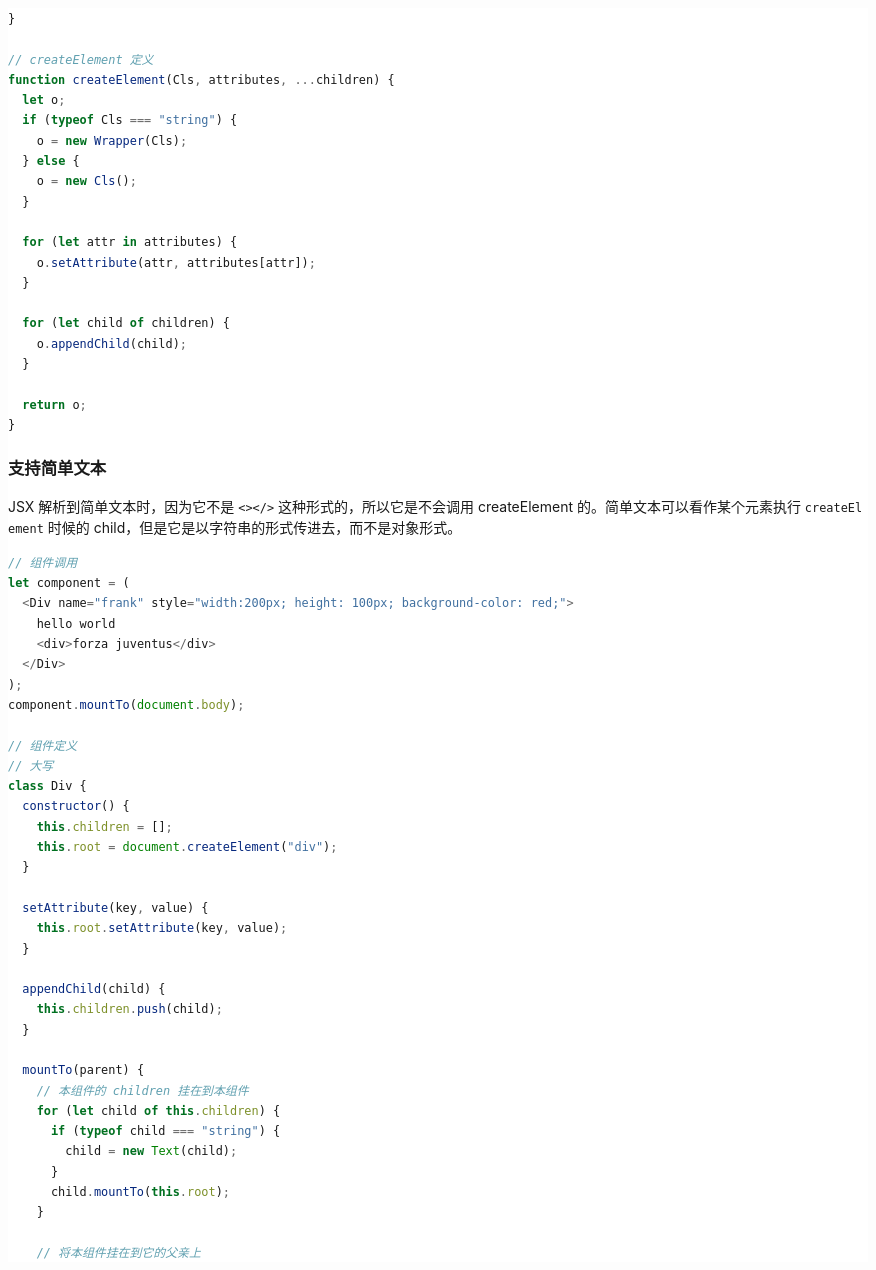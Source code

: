 ```javascript
}

// createElement 定义
function createElement(Cls, attributes, ...children) {
  let o;
  if (typeof Cls === "string") {
    o = new Wrapper(Cls);
  } else {
    o = new Cls();
  }

  for (let attr in attributes) {
    o.setAttribute(attr, attributes[attr]);
  }

  for (let child of children) {
    o.appendChild(child);
  }

  return o;
}
```

### 支持简单文本

JSX 解析到简单文本时，因为它不是 `<></>` 这种形式的，所以它是不会调用 createElement 的。简单文本可以看作某个元素执行 `createElement` 时候的 child，但是它是以字符串的形式传进去，而不是对象形式。

```javascript
// 组件调用
let component = (
  <Div name="frank" style="width:200px; height: 100px; background-color: red;">
    hello world
    <div>forza juventus</div>
  </Div>
);
component.mountTo(document.body);

// 组件定义
// 大写
class Div {
  constructor() {
    this.children = [];
    this.root = document.createElement("div");
  }

  setAttribute(key, value) {
    this.root.setAttribute(key, value);
  }

  appendChild(child) {
    this.children.push(child);
  }

  mountTo(parent) {
    // 本组件的 children 挂在到本组件
    for (let child of this.children) {
      if (typeof child === "string") {
        child = new Text(child);
      }
      child.mountTo(this.root);
    }

    // 将本组件挂在到它的父亲上
```